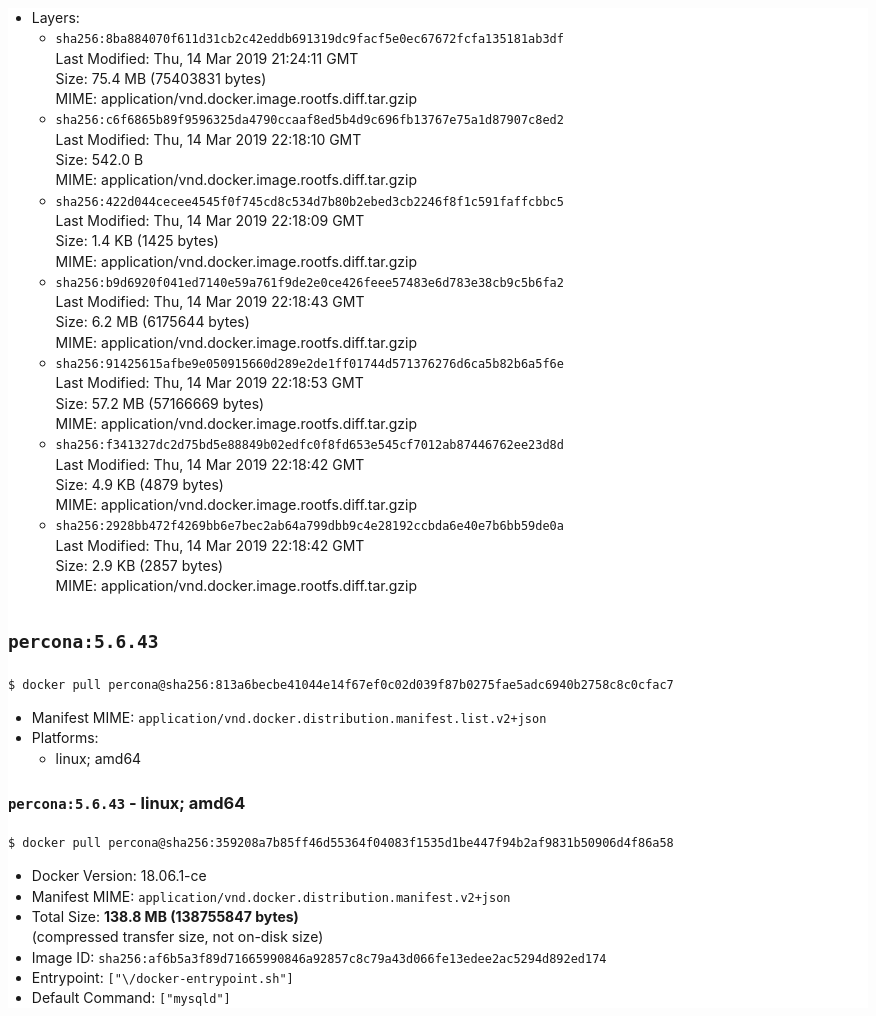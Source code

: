 -	Layers:
	-	`sha256:8ba884070f611d31cb2c42eddb691319dc9facf5e0ec67672fcfa135181ab3df`  
		Last Modified: Thu, 14 Mar 2019 21:24:11 GMT  
		Size: 75.4 MB (75403831 bytes)  
		MIME: application/vnd.docker.image.rootfs.diff.tar.gzip
	-	`sha256:c6f6865b89f9596325da4790ccaaf8ed5b4d9c696fb13767e75a1d87907c8ed2`  
		Last Modified: Thu, 14 Mar 2019 22:18:10 GMT  
		Size: 542.0 B  
		MIME: application/vnd.docker.image.rootfs.diff.tar.gzip
	-	`sha256:422d044cecee4545f0f745cd8c534d7b80b2ebed3cb2246f8f1c591faffcbbc5`  
		Last Modified: Thu, 14 Mar 2019 22:18:09 GMT  
		Size: 1.4 KB (1425 bytes)  
		MIME: application/vnd.docker.image.rootfs.diff.tar.gzip
	-	`sha256:b9d6920f041ed7140e59a761f9de2e0ce426feee57483e6d783e38cb9c5b6fa2`  
		Last Modified: Thu, 14 Mar 2019 22:18:43 GMT  
		Size: 6.2 MB (6175644 bytes)  
		MIME: application/vnd.docker.image.rootfs.diff.tar.gzip
	-	`sha256:91425615afbe9e050915660d289e2de1ff01744d571376276d6ca5b82b6a5f6e`  
		Last Modified: Thu, 14 Mar 2019 22:18:53 GMT  
		Size: 57.2 MB (57166669 bytes)  
		MIME: application/vnd.docker.image.rootfs.diff.tar.gzip
	-	`sha256:f341327dc2d75bd5e88849b02edfc0f8fd653e545cf7012ab87446762ee23d8d`  
		Last Modified: Thu, 14 Mar 2019 22:18:42 GMT  
		Size: 4.9 KB (4879 bytes)  
		MIME: application/vnd.docker.image.rootfs.diff.tar.gzip
	-	`sha256:2928bb472f4269bb6e7bec2ab64a799dbb9c4e28192ccbda6e40e7b6bb59de0a`  
		Last Modified: Thu, 14 Mar 2019 22:18:42 GMT  
		Size: 2.9 KB (2857 bytes)  
		MIME: application/vnd.docker.image.rootfs.diff.tar.gzip

## `percona:5.6.43`

```console
$ docker pull percona@sha256:813a6becbe41044e14f67ef0c02d039f87b0275fae5adc6940b2758c8c0cfac7
```

-	Manifest MIME: `application/vnd.docker.distribution.manifest.list.v2+json`
-	Platforms:
	-	linux; amd64

### `percona:5.6.43` - linux; amd64

```console
$ docker pull percona@sha256:359208a7b85ff46d55364f04083f1535d1be447f94b2af9831b50906d4f86a58
```

-	Docker Version: 18.06.1-ce
-	Manifest MIME: `application/vnd.docker.distribution.manifest.v2+json`
-	Total Size: **138.8 MB (138755847 bytes)**  
	(compressed transfer size, not on-disk size)
-	Image ID: `sha256:af6b5a3f89d71665990846a92857c8c79a43d066fe13edee2ac5294d892ed174`
-	Entrypoint: `["\/docker-entrypoint.sh"]`
-	Default Command: `["mysqld"]`
